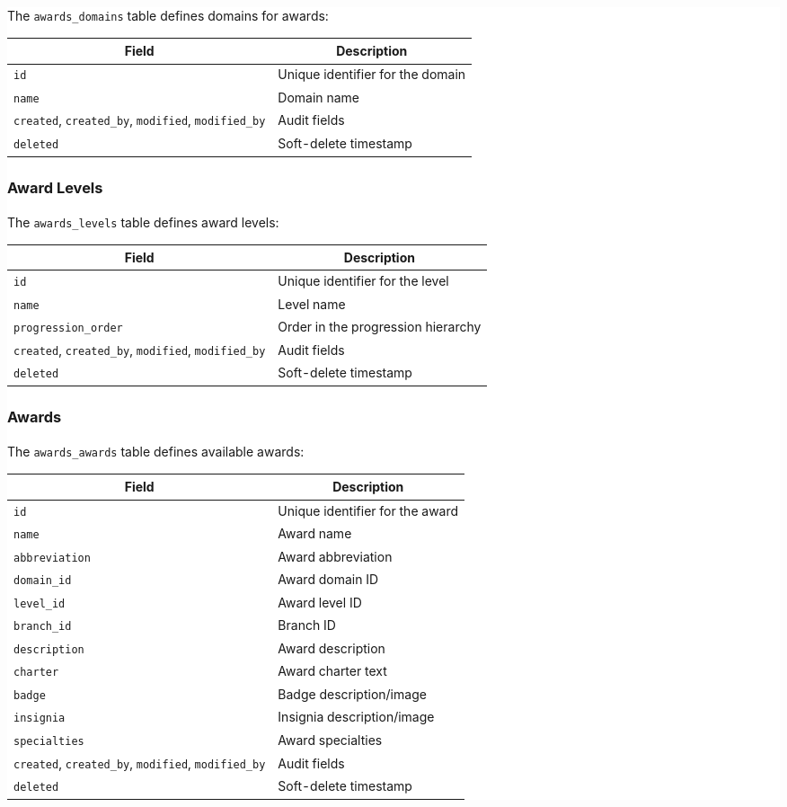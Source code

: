 The `awards_domains` table defines domains for awards:

| Field | Description |
|-------|-------------|
| `id` | Unique identifier for the domain |
| `name` | Domain name |
| `created`, `created_by`, `modified`, `modified_by` | Audit fields |
| `deleted` | Soft-delete timestamp |

### Award Levels

The `awards_levels` table defines award levels:

| Field | Description |
|-------|-------------|
| `id` | Unique identifier for the level |
| `name` | Level name |
| `progression_order` | Order in the progression hierarchy |
| `created`, `created_by`, `modified`, `modified_by` | Audit fields |
| `deleted` | Soft-delete timestamp |

### Awards

The `awards_awards` table defines available awards:

| Field | Description |
|-------|-------------|
| `id` | Unique identifier for the award |
| `name` | Award name |
| `abbreviation` | Award abbreviation |
| `domain_id` | Award domain ID |
| `level_id` | Award level ID |
| `branch_id` | Branch ID |
| `description` | Award description |
| `charter` | Award charter text |
| `badge` | Badge description/image |
| `insignia` | Insignia description/image |
| `specialties` | Award specialties |
| `created`, `created_by`, `modified`, `modified_by` | Audit fields |
| `deleted` | Soft-delete timestamp |
